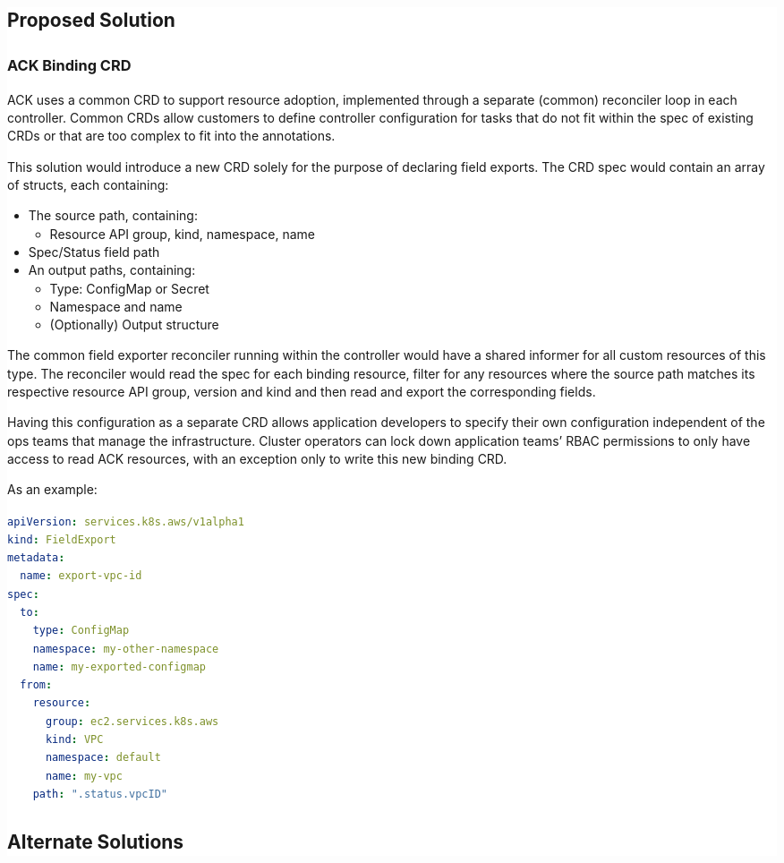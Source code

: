 ## Proposed Solution

### ACK Binding CRD

ACK uses a common CRD to support resource adoption, implemented through a separate (common) reconciler loop in each controller. Common CRDs allow customers to define controller configuration for tasks that do not fit within the spec of existing CRDs or that are too complex to fit into the annotations. 

This solution would introduce a new CRD solely for the purpose of declaring field exports. The CRD spec would contain an array of structs, each containing:

* The source path, containing:
    * Resource API group, kind, namespace, name
* Spec/Status field path
* An output paths, containing:
    * Type: ConfigMap or Secret
    * Namespace and name
    * (Optionally) Output structure

The common field exporter reconciler running within the controller would have a shared informer for all custom resources of this type. The reconciler would read the spec for each binding resource, filter for any resources where the source path matches its respective resource API group, version and kind and then read and export the corresponding fields. 

Having this configuration as a separate CRD allows application developers to specify their own configuration independent of the ops teams that manage the infrastructure. Cluster operators can lock down application teams’ RBAC permissions to only have access to read ACK resources, with an exception only to write this new binding CRD.

As an example:

```yaml
apiVersion: services.k8s.aws/v1alpha1
kind: FieldExport
metadata:
  name: export-vpc-id
spec:
  to:
    type: ConfigMap
    namespace: my-other-namespace
    name: my-exported-configmap
  from:
    resource:
      group: ec2.services.k8s.aws
      kind: VPC
      namespace: default
      name: my-vpc
    path: ".status.vpcID"
```

## Alternate Solutions
